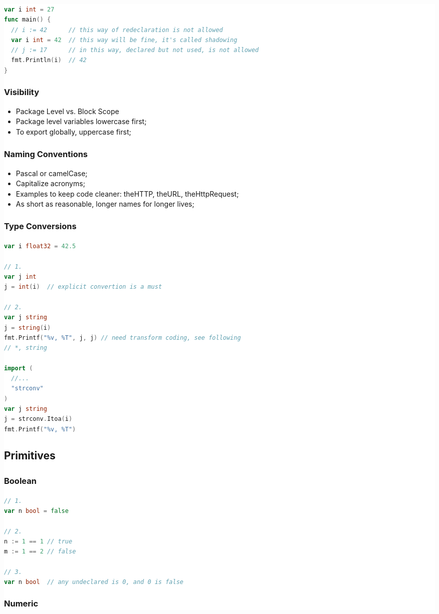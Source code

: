```go
var i int = 27
func main() {
  // i := 42      // this way of redeclaration is not allowed
  var i int = 42  // this way will be fine, it's called shadowing
  // j := 17      // in this way, declared but not used, is not allowed
  fmt.Println(i)  // 42
}
```

### Visibility

- Package Level vs. Block Scope
- Package level variables lowercase first;
- To export globally, uppercase first;

### Naming Conventions

- Pascal or camelCase;
- Capitalize acronyms;
- Examples to keep code cleaner: theHTTP, theURL, theHttpRequest;
- As short as reasonable, longer names for longer lives;

### Type Conversions

```go
var i float32 = 42.5

// 1.
var j int
j = int(i)  // explicit convertion is a must

// 2.
var j string
j = string(i)
fmt.Printf("%v, %T", j, j) // need transform coding, see following
// *, string

import (
  //...
  "strconv"
)
var j string
j = strconv.Itoa(i)
fmt.Printf("%v, %T")
```

## Primitives

### Boolean

```go
// 1.
var n bool = false

// 2.
n := 1 == 1 // true
m := 1 == 2 // false

// 3.
var n bool  // any undeclared is 0, and 0 is false
```
### Numeric
